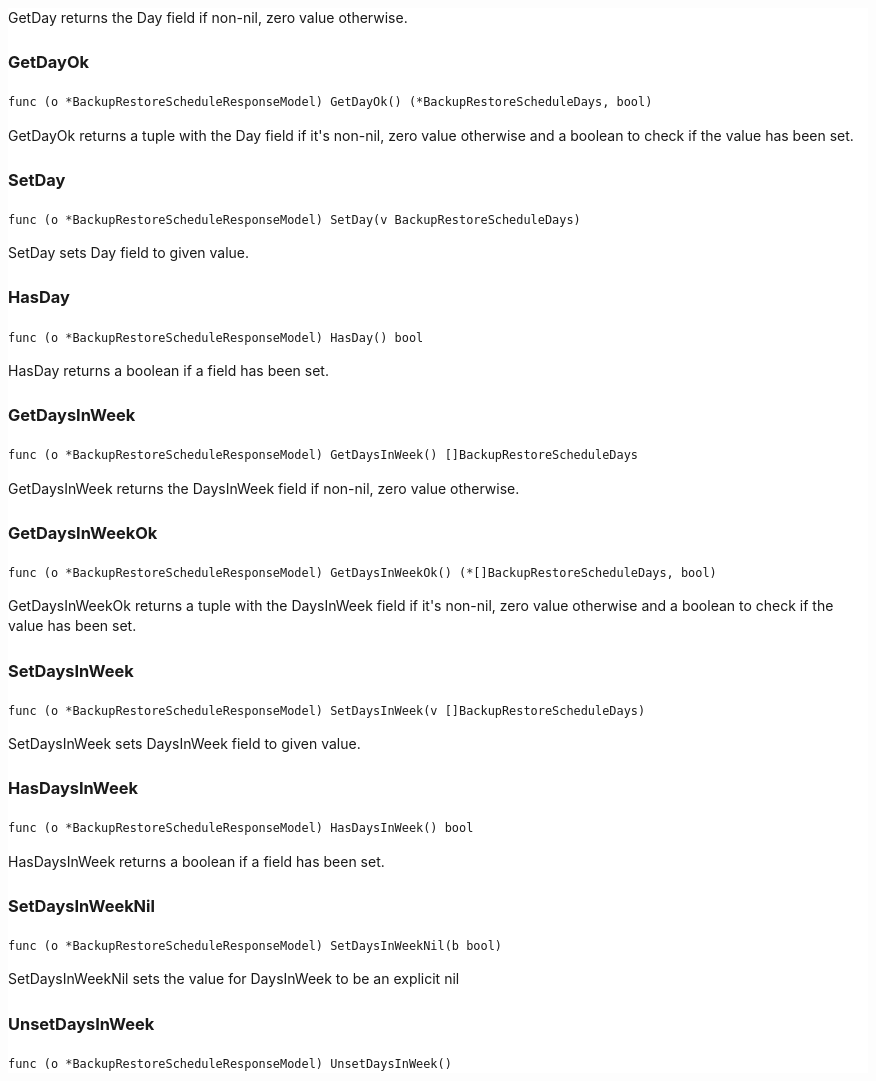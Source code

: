 GetDay returns the Day field if non-nil, zero value otherwise.

### GetDayOk

`func (o *BackupRestoreScheduleResponseModel) GetDayOk() (*BackupRestoreScheduleDays, bool)`

GetDayOk returns a tuple with the Day field if it's non-nil, zero value otherwise
and a boolean to check if the value has been set.

### SetDay

`func (o *BackupRestoreScheduleResponseModel) SetDay(v BackupRestoreScheduleDays)`

SetDay sets Day field to given value.

### HasDay

`func (o *BackupRestoreScheduleResponseModel) HasDay() bool`

HasDay returns a boolean if a field has been set.

### GetDaysInWeek

`func (o *BackupRestoreScheduleResponseModel) GetDaysInWeek() []BackupRestoreScheduleDays`

GetDaysInWeek returns the DaysInWeek field if non-nil, zero value otherwise.

### GetDaysInWeekOk

`func (o *BackupRestoreScheduleResponseModel) GetDaysInWeekOk() (*[]BackupRestoreScheduleDays, bool)`

GetDaysInWeekOk returns a tuple with the DaysInWeek field if it's non-nil, zero value otherwise
and a boolean to check if the value has been set.

### SetDaysInWeek

`func (o *BackupRestoreScheduleResponseModel) SetDaysInWeek(v []BackupRestoreScheduleDays)`

SetDaysInWeek sets DaysInWeek field to given value.

### HasDaysInWeek

`func (o *BackupRestoreScheduleResponseModel) HasDaysInWeek() bool`

HasDaysInWeek returns a boolean if a field has been set.

### SetDaysInWeekNil

`func (o *BackupRestoreScheduleResponseModel) SetDaysInWeekNil(b bool)`

 SetDaysInWeekNil sets the value for DaysInWeek to be an explicit nil

### UnsetDaysInWeek
`func (o *BackupRestoreScheduleResponseModel) UnsetDaysInWeek()`
